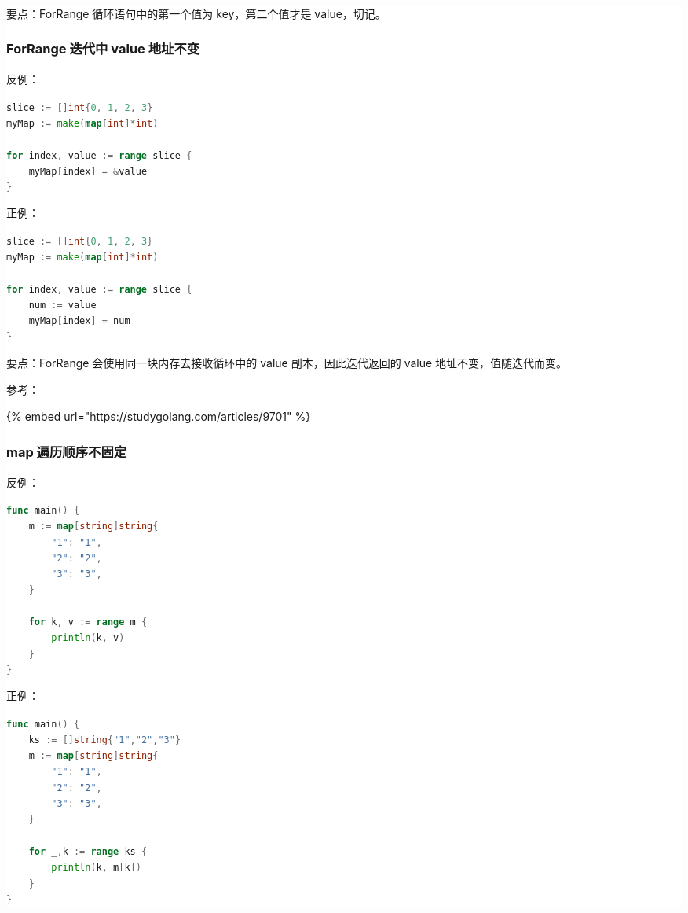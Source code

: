 要点：ForRange 循环语句中的第一个值为 key，第二个值才是 value，切记。

### ForRange 迭代中  value 地址不变

反例：

```go
slice := []int{0, 1, 2, 3}
myMap := make(map[int]*int)

for index, value := range slice {
    myMap[index] = &value
}
```

正例：

```go
slice := []int{0, 1, 2, 3}
myMap := make(map[int]*int)

for index, value := range slice {
    num := value
    myMap[index] = num
}
```

要点：ForRange 会使用同一块内存去接收循环中的 value 副本，因此迭代返回的 value 地址不变，值随迭代而变。

参考：

{% embed url="https://studygolang.com/articles/9701" %}

### map 遍历顺序不固定

反例：

```go
func main() {
    m := map[string]string{
        "1": "1",
        "2": "2",
        "3": "3",
    }

    for k, v := range m {
        println(k, v)
    }
}
```

正例：

```go
func main() {
    ks := []string{"1","2","3"}
    m := map[string]string{
        "1": "1",
        "2": "2",
        "3": "3",
    }

    for _,k := range ks {
        println(k, m[k])
    }
}
```
